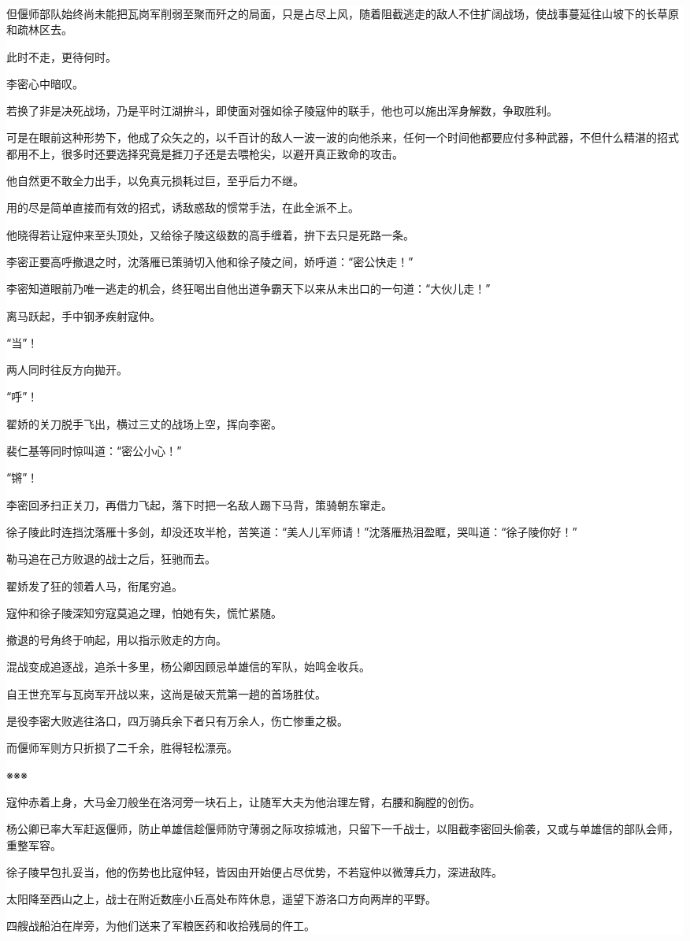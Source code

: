 但偃师部队始终尚未能把瓦岗军削弱至聚而歼之的局面，只是占尽上风，随着阻截逃走的敌人不住扩阔战场，使战事蔓延往山坡下的长草原和疏林区去。

此时不走，更待何时。

李密心中暗叹。

若换了非是决死战场，乃是平时江湖拚斗，即使面对强如徐子陵寇仲的联手，他也可以施出浑身解数，争取胜利。

可是在眼前这种形势下，他成了众矢之的，以千百计的敌人一波一波的向他杀来，任何一个时间他都要应付多种武器，不但什么精湛的招式都用不上，很多时还要选择究竟是捱刀子还是去喂枪尖，以避开真正致命的攻击。

他自然更不敢全力出手，以免真元损耗过巨，至乎后力不继。

用的尽是简单直接而有效的招式，诱敌惑敌的惯常手法，在此全派不上。

他晓得若让寇仲来至头顶处，又给徐子陵这级数的高手缠着，拚下去只是死路一条。

李密正要高呼撤退之时，沈落雁已策骑切入他和徐子陵之间，娇呼道：“密公快走！”

李密知道眼前乃唯一逃走的机会，终狂喝出自他出道争霸天下以来从未出口的一句道：“大伙儿走！”

离马跃起，手中钢矛疾射寇仲。

“当”！

两人同时往反方向拋开。

“呼”！

翟娇的关刀脱手飞出，横过三丈的战场上空，挥向李密。

裴仁基等同时惊叫道：“密公小心！”

“锵”！

李密回矛扫正关刀，再借力飞起，落下时把一名敌人踢下马背，策骑朝东窜走。

徐子陵此时连挡沈落雁十多剑，却没还攻半枪，苦笑道：“美人儿军师请！”沈落雁热泪盈眶，哭叫道：“徐子陵你好！”

勒马追在己方败退的战士之后，狂驰而去。

翟娇发了狂的领着人马，衔尾穷追。

寇仲和徐子陵深知穷寇莫追之理，怕她有失，慌忙紧随。

撤退的号角终于响起，用以指示败走的方向。

混战变成追逐战，追杀十多里，杨公卿因顾忌单雄信的军队，始鸣金收兵。

自王世充军与瓦岗军开战以来，这尚是破天荒第一趟的首场胜仗。

是役李密大败逃往洛口，四万骑兵余下者只有万余人，伤亡惨重之极。

而偃师军则方只折损了二千余，胜得轻松漂亮。

※※※

寇仲赤着上身，大马金刀般坐在洛河旁一块石上，让随军大夫为他治理左臂，右腰和胸膛的创伤。

杨公卿已率大军赶返偃师，防止单雄信趁偃师防守薄弱之际攻掠城池，只留下一千战士，以阻截李密回头偷袭，又或与单雄信的部队会师，重整军容。

徐子陵早包扎妥当，他的伤势也比寇仲轻，皆因由开始便占尽优势，不若寇仲以微薄兵力，深进敌阵。

太阳降至西山之上，战士在附近数座小丘高处布阵休息，遥望下游洛口方向两岸的平野。

四艘战船泊在岸旁，为他们送来了军粮医药和收拾残局的仵工。
